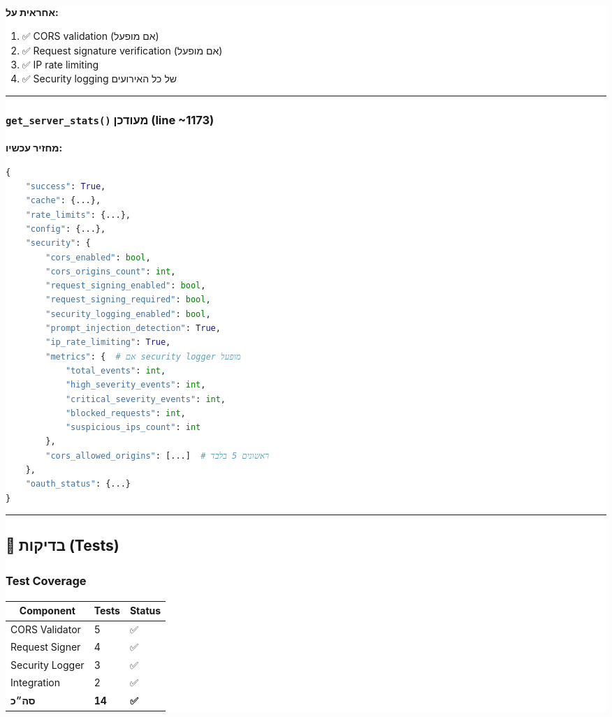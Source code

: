 **אחראית על:**
1. ✅ CORS validation (אם מופעל)
2. ✅ Request signature verification (אם מופעל)
3. ✅ IP rate limiting
4. ✅ Security logging של כל האירועים

---

### `get_server_stats()` מעודכן (line ~1173)
**מחזיר עכשיו:**
```python
{
    "success": True,
    "cache": {...},
    "rate_limits": {...},
    "config": {...},
    "security": {
        "cors_enabled": bool,
        "cors_origins_count": int,
        "request_signing_enabled": bool,
        "request_signing_required": bool,
        "security_logging_enabled": bool,
        "prompt_injection_detection": True,
        "ip_rate_limiting": True,
        "metrics": {  # אם security logger מופעל
            "total_events": int,
            "high_severity_events": int,
            "critical_severity_events": int,
            "blocked_requests": int,
            "suspicious_ips_count": int
        },
        "cors_allowed_origins": [...]  # ראשונים 5 בלבד
    },
    "oauth_status": {...}
}
```

---

## 🧪 בדיקות (Tests)

### Test Coverage
| Component | Tests | Status |
|-----------|-------|--------|
| CORS Validator | 5 | ✅ |
| Request Signer | 4 | ✅ |
| Security Logger | 3 | ✅ |
| Integration | 2 | ✅ |
| **סה״כ** | **14** | **✅** |

